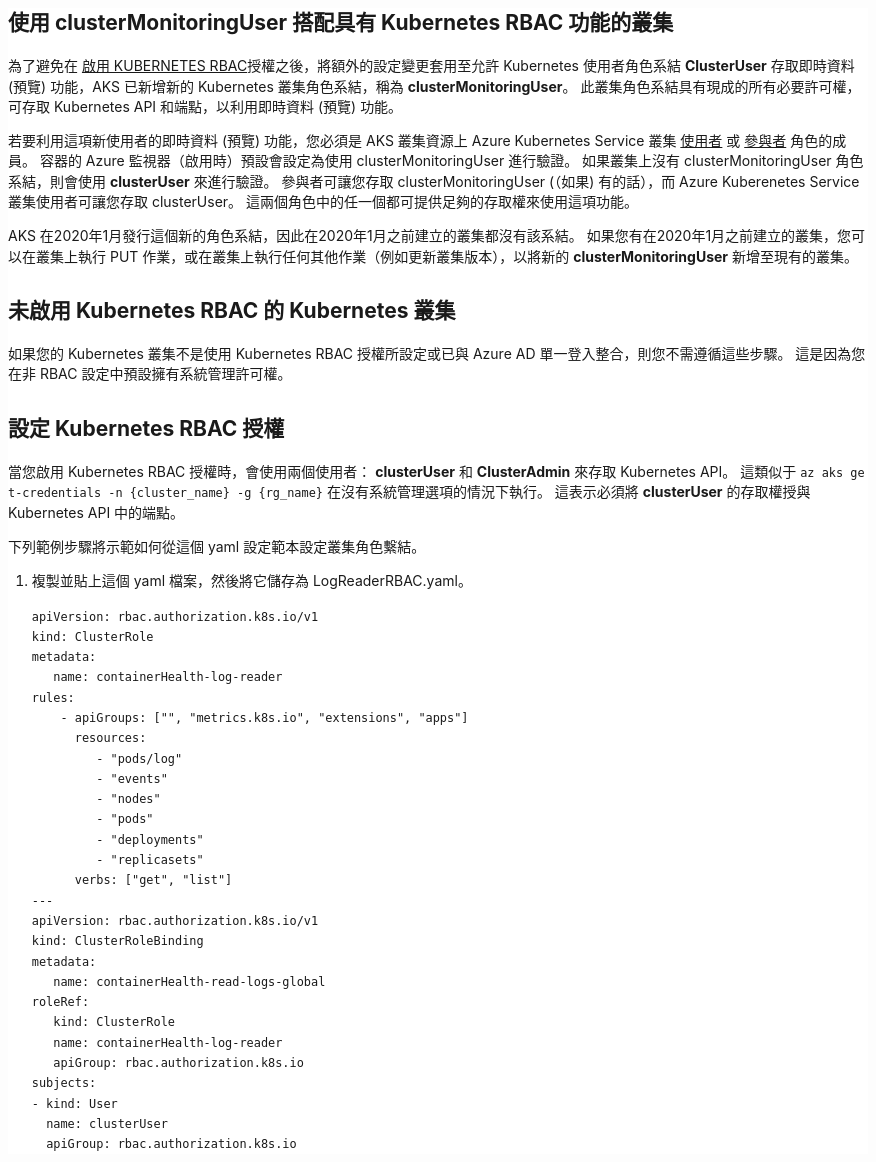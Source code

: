 ## <a name="using-clustermonitoringuser-with-kubernetes-rbac-enabled-clusters"></a>使用 clusterMonitoringUser 搭配具有 Kubernetes RBAC 功能的叢集

為了避免在 [啟用 KUBERNETES RBAC](#configure-kubernetes-rbac-authorization)授權之後，將額外的設定變更套用至允許 Kubernetes 使用者角色系結 **ClusterUser** 存取即時資料 (預覽) 功能，AKS 已新增新的 Kubernetes 叢集角色系結，稱為 **clusterMonitoringUser**。 此叢集角色系結具有現成的所有必要許可權，可存取 Kubernetes API 和端點，以利用即時資料 (預覽) 功能。

若要利用這項新使用者的即時資料 (預覽) 功能，您必須是 AKS 叢集資源上 Azure Kubernetes Service 叢集 [使用者](../../role-based-access-control/built-in-roles.md#azure-kubernetes-service-cluster-user-role) 或 [參與者](../../role-based-access-control/built-in-roles.md#contributor) 角色的成員。 容器的 Azure 監視器（啟用時）預設會設定為使用 clusterMonitoringUser 進行驗證。 如果叢集上沒有 clusterMonitoringUser 角色系結，則會使用 **clusterUser** 來進行驗證。 參與者可讓您存取 clusterMonitoringUser (（如果) 有的話），而 Azure Kuberenetes Service 叢集使用者可讓您存取 clusterUser。 這兩個角色中的任一個都可提供足夠的存取權來使用這項功能。

AKS 在2020年1月發行這個新的角色系結，因此在2020年1月之前建立的叢集都沒有該系結。 如果您有在2020年1月之前建立的叢集，您可以在叢集上執行 PUT 作業，或在叢集上執行任何其他作業（例如更新叢集版本），以將新的 **clusterMonitoringUser** 新增至現有的叢集。

## <a name="kubernetes-cluster-without-kubernetes-rbac-enabled"></a>未啟用 Kubernetes RBAC 的 Kubernetes 叢集

如果您的 Kubernetes 叢集不是使用 Kubernetes RBAC 授權所設定或已與 Azure AD 單一登入整合，則您不需遵循這些步驟。 這是因為您在非 RBAC 設定中預設擁有系統管理許可權。

## <a name="configure-kubernetes-rbac-authorization"></a>設定 Kubernetes RBAC 授權

當您啟用 Kubernetes RBAC 授權時，會使用兩個使用者： **clusterUser** 和 **ClusterAdmin** 來存取 Kubernetes API。 這類似于 `az aks get-credentials -n {cluster_name} -g {rg_name}` 在沒有系統管理選項的情況下執行。 這表示必須將 **clusterUser** 的存取權授與 Kubernetes API 中的端點。

下列範例步驟將示範如何從這個 yaml 設定範本設定叢集角色繫結。

1. 複製並貼上這個 yaml 檔案，然後將它儲存為 LogReaderRBAC.yaml。

    ```
    apiVersion: rbac.authorization.k8s.io/v1
    kind: ClusterRole
    metadata:
       name: containerHealth-log-reader
    rules:
        - apiGroups: ["", "metrics.k8s.io", "extensions", "apps"]
          resources:
             - "pods/log"
             - "events"
             - "nodes"
             - "pods"
             - "deployments"
             - "replicasets"
          verbs: ["get", "list"]
    ---
    apiVersion: rbac.authorization.k8s.io/v1
    kind: ClusterRoleBinding
    metadata:
       name: containerHealth-read-logs-global
    roleRef:
       kind: ClusterRole
       name: containerHealth-log-reader
       apiGroup: rbac.authorization.k8s.io
    subjects:
    - kind: User
      name: clusterUser
      apiGroup: rbac.authorization.k8s.io
    ```

